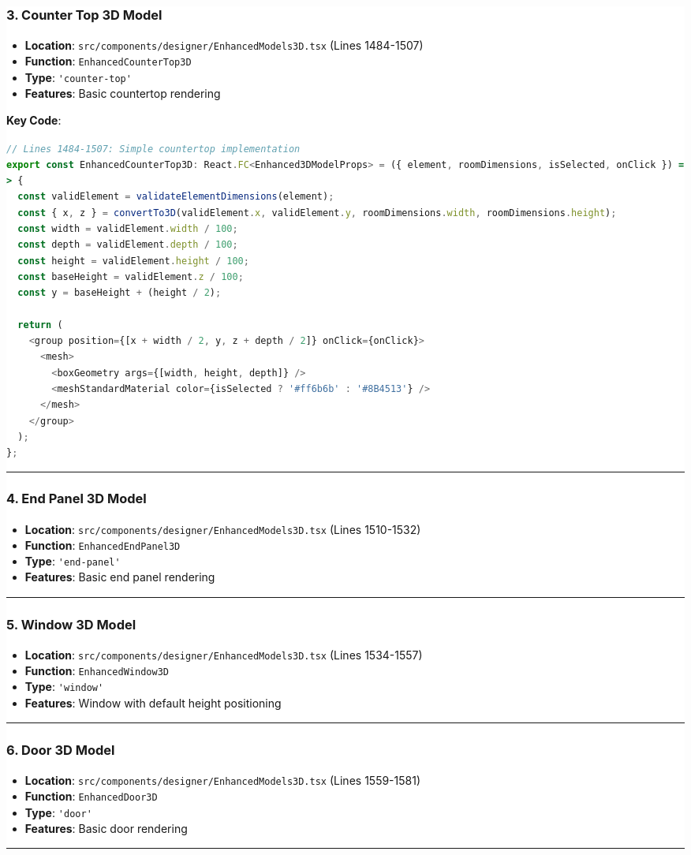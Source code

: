 
### **3. Counter Top 3D Model**
- **Location**: `src/components/designer/EnhancedModels3D.tsx` (Lines 1484-1507)
- **Function**: `EnhancedCounterTop3D`
- **Type**: `'counter-top'`
- **Features**: Basic countertop rendering

**Key Code**:
```typescript
// Lines 1484-1507: Simple countertop implementation
export const EnhancedCounterTop3D: React.FC<Enhanced3DModelProps> = ({ element, roomDimensions, isSelected, onClick }) => {
  const validElement = validateElementDimensions(element);
  const { x, z } = convertTo3D(validElement.x, validElement.y, roomDimensions.width, roomDimensions.height);
  const width = validElement.width / 100;
  const depth = validElement.depth / 100;
  const height = validElement.height / 100;
  const baseHeight = validElement.z / 100;
  const y = baseHeight + (height / 2);
  
  return (
    <group position={[x + width / 2, y, z + depth / 2]} onClick={onClick}>
      <mesh>
        <boxGeometry args={[width, height, depth]} />
        <meshStandardMaterial color={isSelected ? '#ff6b6b' : '#8B4513'} />
      </mesh>
    </group>
  );
};
```

---

### **4. End Panel 3D Model**
- **Location**: `src/components/designer/EnhancedModels3D.tsx` (Lines 1510-1532)
- **Function**: `EnhancedEndPanel3D`
- **Type**: `'end-panel'`
- **Features**: Basic end panel rendering

---

### **5. Window 3D Model**
- **Location**: `src/components/designer/EnhancedModels3D.tsx` (Lines 1534-1557)
- **Function**: `EnhancedWindow3D`
- **Type**: `'window'`
- **Features**: Window with default height positioning

---

### **6. Door 3D Model**
- **Location**: `src/components/designer/EnhancedModels3D.tsx` (Lines 1559-1581)
- **Function**: `EnhancedDoor3D`
- **Type**: `'door'`
- **Features**: Basic door rendering

---